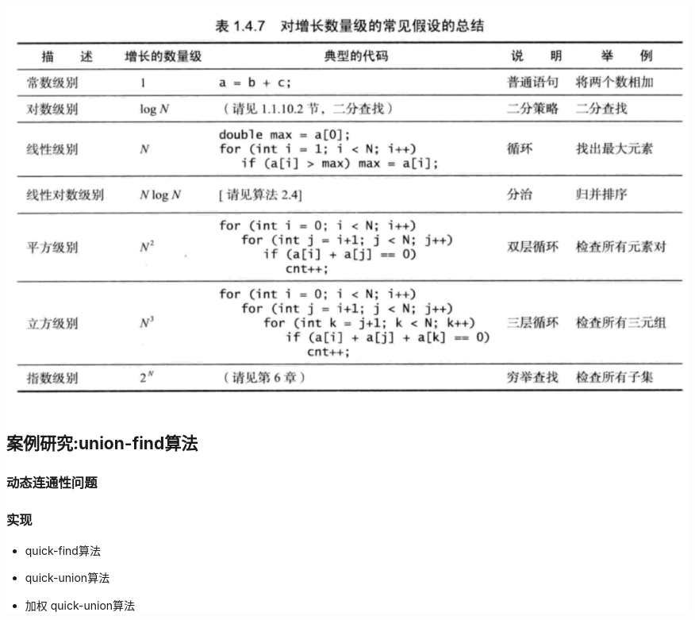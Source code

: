 ![](./increment1.png)


## 案例研究:union-find算法

### 动态连通性问题

### 实现

- quick-find算法


- quick-union算法

- 加权 quick-union算法